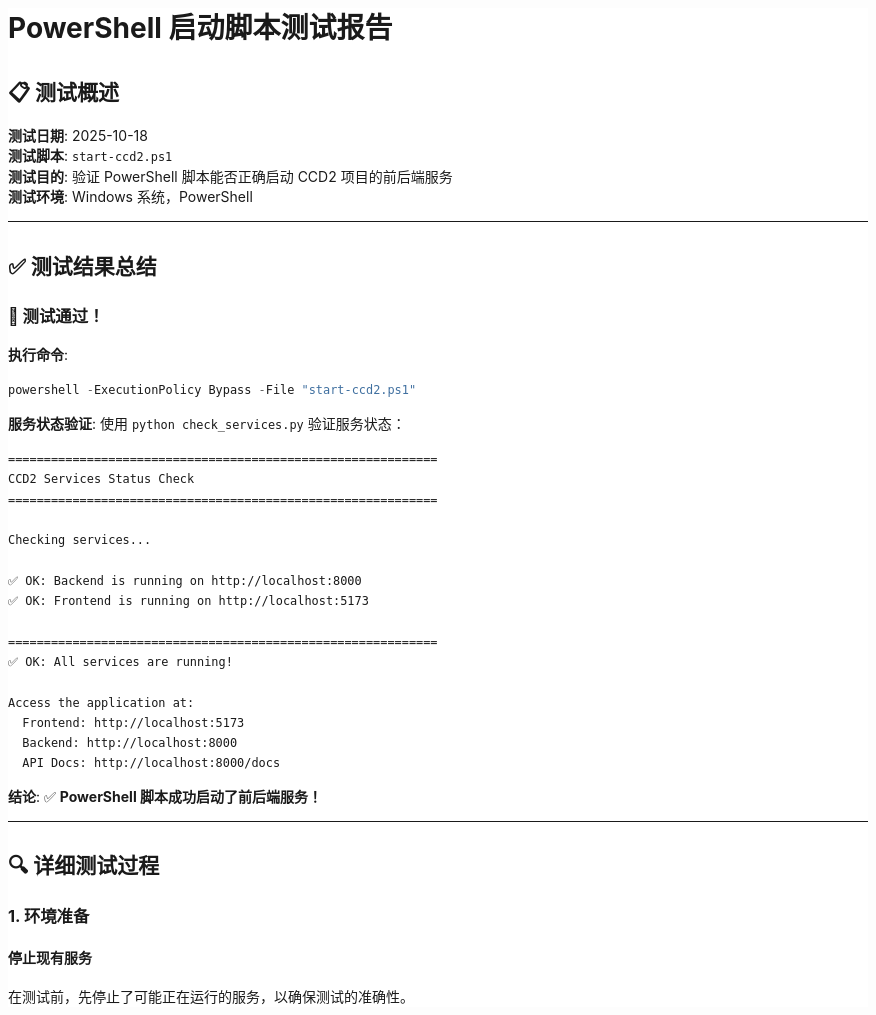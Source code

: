 # PowerShell 启动脚本测试报告

## 📋 测试概述

**测试日期**: 2025-10-18  
**测试脚本**: `start-ccd2.ps1`  
**测试目的**: 验证 PowerShell 脚本能否正确启动 CCD2 项目的前后端服务  
**测试环境**: Windows 系统，PowerShell

---

## ✅ 测试结果总结

### 🎉 测试通过！

**执行命令**:
```powershell
powershell -ExecutionPolicy Bypass -File "start-ccd2.ps1"
```

**服务状态验证**:
使用 `python check_services.py` 验证服务状态：

```
============================================================
CCD2 Services Status Check
============================================================

Checking services...

✅ OK: Backend is running on http://localhost:8000
✅ OK: Frontend is running on http://localhost:5173

============================================================
✅ OK: All services are running!

Access the application at:
  Frontend: http://localhost:5173
  Backend: http://localhost:8000
  API Docs: http://localhost:8000/docs
```

**结论**: ✅ **PowerShell 脚本成功启动了前后端服务！**

---

## 🔍 详细测试过程

### 1. 环境准备

#### 停止现有服务
在测试前，先停止了可能正在运行的服务，以确保测试的准确性。
